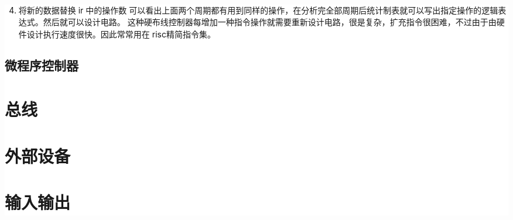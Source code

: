 4. 将新的数据替换 ir 中的操作数
可以看出上面两个周期都有用到同样的操作，在分析完全部周期后统计制表就可以写出指定操作的逻辑表达式。然后就可以设计电路。
这种硬布线控制器每增加一种指令操作就需要重新设计电路，很是复杂，扩充指令很困难，不过由于由硬件设计执行速度很快。因此常常用在 risc精简指令集。
## 微程序控制器



# 总线
# 外部设备
# 输入输出


